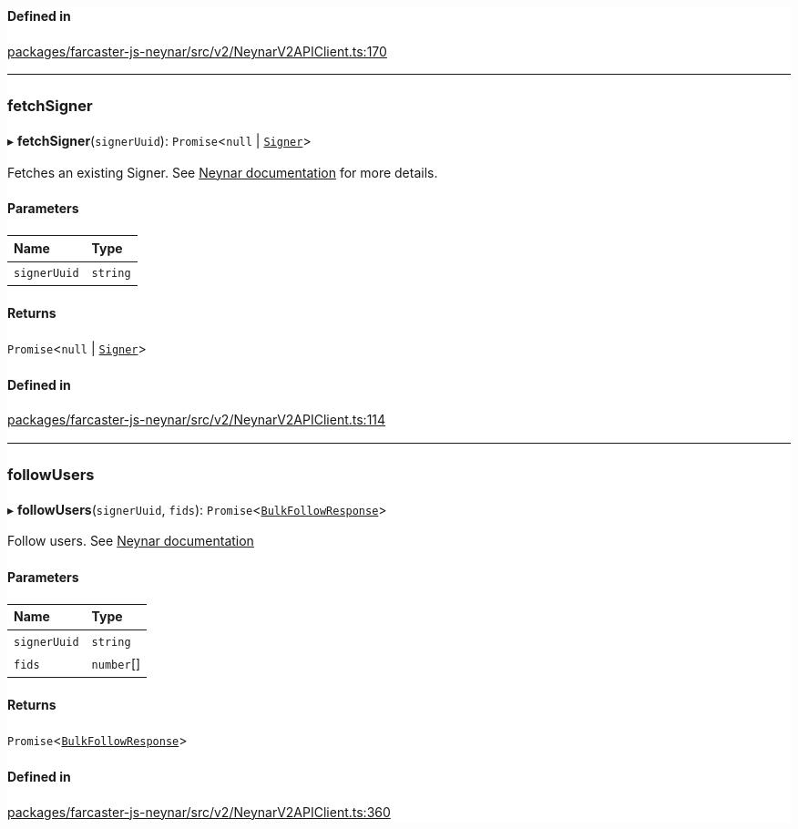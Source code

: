 #### Defined in

[packages/farcaster-js-neynar/src/v2/NeynarV2APIClient.ts:170](https://github.com/standard-crypto/farcaster-js/blob/main/packages/farcaster-js-neynar/src/v2/NeynarV2APIClient.ts#L170)

___

### fetchSigner

▸ **fetchSigner**(`signerUuid`): `Promise`\<``null`` \| [`Signer`](../interfaces/v2.Signer.md)\>

Fetches an existing Signer. See [Neynar documentation](https://docs.neynar.com/reference/get-signer)
for more details.

#### Parameters

| Name | Type |
| :------ | :------ |
| `signerUuid` | `string` |

#### Returns

`Promise`\<``null`` \| [`Signer`](../interfaces/v2.Signer.md)\>

#### Defined in

[packages/farcaster-js-neynar/src/v2/NeynarV2APIClient.ts:114](https://github.com/standard-crypto/farcaster-js/blob/main/packages/farcaster-js-neynar/src/v2/NeynarV2APIClient.ts#L114)

___

### followUsers

▸ **followUsers**(`signerUuid`, `fids`): `Promise`\<[`BulkFollowResponse`](../interfaces/v2.BulkFollowResponse.md)\>

Follow users. See [Neynar documentation](https://docs.neynar.com/reference/follow-a-user)

#### Parameters

| Name | Type |
| :------ | :------ |
| `signerUuid` | `string` |
| `fids` | `number`[] |

#### Returns

`Promise`\<[`BulkFollowResponse`](../interfaces/v2.BulkFollowResponse.md)\>

#### Defined in

[packages/farcaster-js-neynar/src/v2/NeynarV2APIClient.ts:360](https://github.com/standard-crypto/farcaster-js/blob/main/packages/farcaster-js-neynar/src/v2/NeynarV2APIClient.ts#L360)
